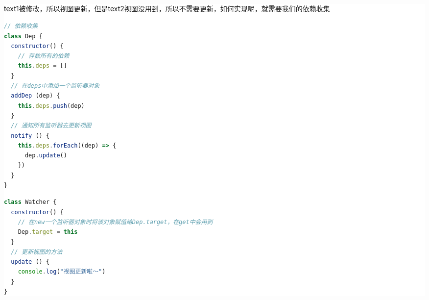 ```js
```

text1被修改，所以视图更新，但是text2视图没用到，所以不需要更新，如何实现呢，就需要我们的依赖收集

```js
// 依赖收集
class Dep {
  constructor() {
    // 存数所有的依赖
    this.deps = []
  }
  // 在deps中添加一个监听器对象
  addDep (dep) {
    this.deps.push(dep)
  }
  // 通知所有监听器去更新视图
  notify () {
    this.deps.forEach((dep) => {
      dep.update()
    })
  }
}
```

```js
class Watcher {
  constructor() {
    // 在new一个监听器对象时将该对象赋值给Dep.target，在get中会用到
    Dep.target = this
  }
  // 更新视图的方法
  update () {
    console.log("视图更新啦～")
  }
}
```

